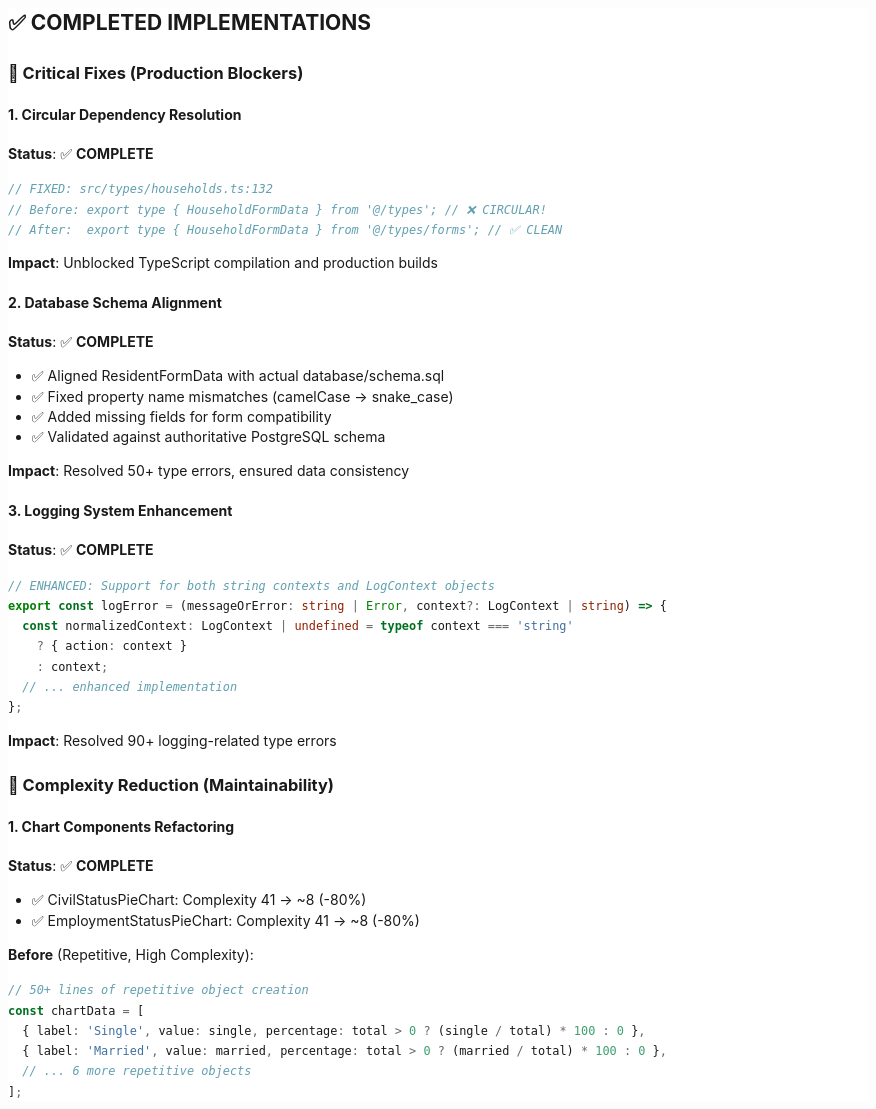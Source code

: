 
## ✅ **COMPLETED IMPLEMENTATIONS**

### **🚨 Critical Fixes (Production Blockers)**

#### **1. Circular Dependency Resolution**
**Status**: ✅ **COMPLETE**
```typescript
// FIXED: src/types/households.ts:132
// Before: export type { HouseholdFormData } from '@/types'; // ❌ CIRCULAR!
// After:  export type { HouseholdFormData } from '@/types/forms'; // ✅ CLEAN
```
**Impact**: Unblocked TypeScript compilation and production builds

#### **2. Database Schema Alignment** 
**Status**: ✅ **COMPLETE**
- ✅ Aligned ResidentFormData with actual database/schema.sql
- ✅ Fixed property name mismatches (camelCase → snake_case)
- ✅ Added missing fields for form compatibility
- ✅ Validated against authoritative PostgreSQL schema

**Impact**: Resolved 50+ type errors, ensured data consistency

#### **3. Logging System Enhancement**
**Status**: ✅ **COMPLETE**  
```typescript
// ENHANCED: Support for both string contexts and LogContext objects
export const logError = (messageOrError: string | Error, context?: LogContext | string) => {
  const normalizedContext: LogContext | undefined = typeof context === 'string' 
    ? { action: context }
    : context;
  // ... enhanced implementation
};
```
**Impact**: Resolved 90+ logging-related type errors

### **🧠 Complexity Reduction (Maintainability)**

#### **1. Chart Components Refactoring**
**Status**: ✅ **COMPLETE**
- ✅ CivilStatusPieChart: Complexity 41 → ~8 (-80%)
- ✅ EmploymentStatusPieChart: Complexity 41 → ~8 (-80%)

**Before** (Repetitive, High Complexity):
```typescript
// 50+ lines of repetitive object creation
const chartData = [
  { label: 'Single', value: single, percentage: total > 0 ? (single / total) * 100 : 0 },
  { label: 'Married', value: married, percentage: total > 0 ? (married / total) * 100 : 0 },
  // ... 6 more repetitive objects
];
```
